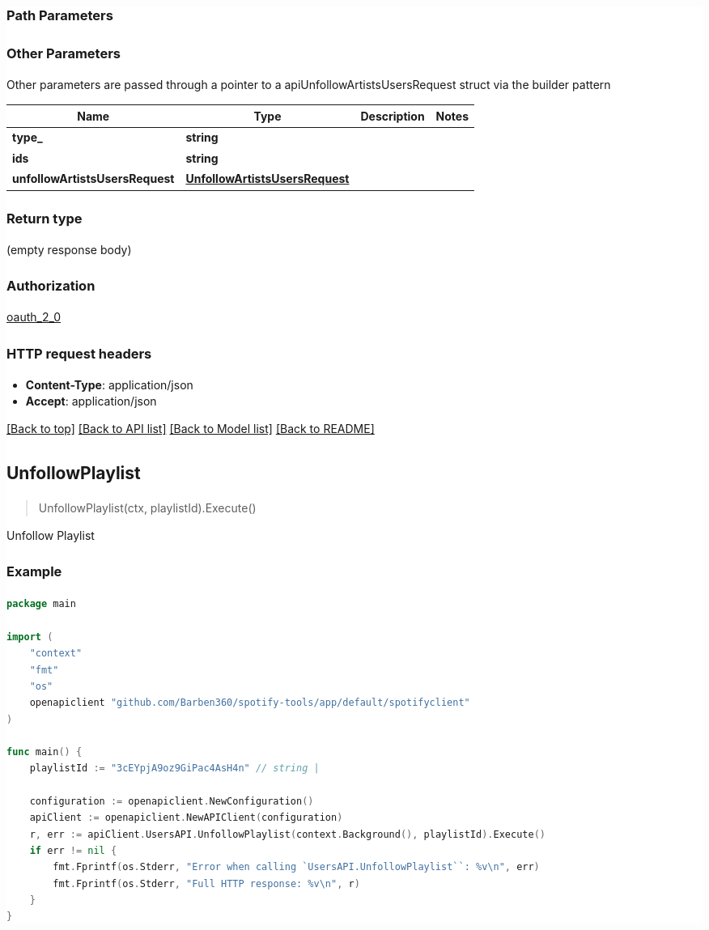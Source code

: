 ### Path Parameters



### Other Parameters

Other parameters are passed through a pointer to a apiUnfollowArtistsUsersRequest struct via the builder pattern


Name | Type | Description  | Notes
------------- | ------------- | ------------- | -------------
 **type_** | **string** |  | 
 **ids** | **string** |  | 
 **unfollowArtistsUsersRequest** | [**UnfollowArtistsUsersRequest**](UnfollowArtistsUsersRequest.md) |  | 

### Return type

 (empty response body)

### Authorization

[oauth_2_0](../README.md#oauth_2_0)

### HTTP request headers

- **Content-Type**: application/json
- **Accept**: application/json

[[Back to top]](#) [[Back to API list]](../README.md#documentation-for-api-endpoints)
[[Back to Model list]](../README.md#documentation-for-models)
[[Back to README]](../README.md)


## UnfollowPlaylist

> UnfollowPlaylist(ctx, playlistId).Execute()

Unfollow Playlist 



### Example

```go
package main

import (
	"context"
	"fmt"
	"os"
	openapiclient "github.com/Barben360/spotify-tools/app/default/spotifyclient"
)

func main() {
	playlistId := "3cEYpjA9oz9GiPac4AsH4n" // string | 

	configuration := openapiclient.NewConfiguration()
	apiClient := openapiclient.NewAPIClient(configuration)
	r, err := apiClient.UsersAPI.UnfollowPlaylist(context.Background(), playlistId).Execute()
	if err != nil {
		fmt.Fprintf(os.Stderr, "Error when calling `UsersAPI.UnfollowPlaylist``: %v\n", err)
		fmt.Fprintf(os.Stderr, "Full HTTP response: %v\n", r)
	}
}
```
